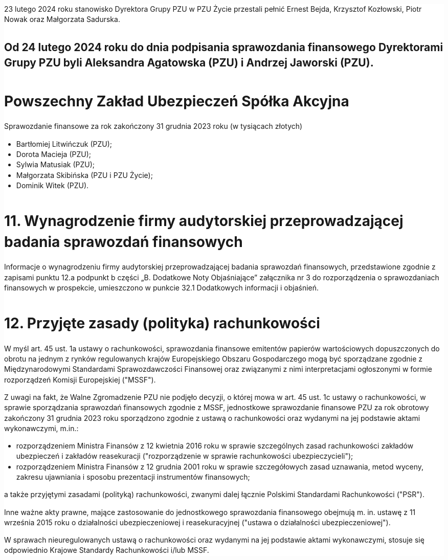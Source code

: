 23 lutego 2024 roku stanowisko Dyrektora Grupy PZU w PZU Życie przestali pełnić Ernest Bejda, Krzysztof Kozłowski, Piotr Nowak oraz Małgorzata Sadurska.

Od 24 lutego 2024 roku do dnia podpisania sprawozdania finansowego Dyrektorami Grupy PZU byli Aleksandra Agatowska (PZU) i Andrzej Jaworski (PZU).
---
# Powszechny Zakład Ubezpieczeń Spółka Akcyjna

Sprawozdanie finansowe za rok zakończony 31 grudnia 2023 roku (w tysiącach złotych)

- Bartłomiej Litwińczuk (PZU);
- Dorota Macieja (PZU);
- Sylwia Matusiak (PZU);
- Małgorzata Skibińska (PZU i PZU Życie);
- Dominik Witek (PZU).

# 11. Wynagrodzenie firmy audytorskiej przeprowadzającej badania sprawozdań finansowych

Informacje o wynagrodzeniu firmy audytorskiej przeprowadzającej badania sprawozdań finansowych, przedstawione zgodnie z zapisami punktu 12.a podpunkt b części „B. Dodatkowe Noty Objaśniające” załącznika nr 3 do rozporządzenia o sprawozdaniach finansowych w prospekcie, umieszczono w punkcie 32.1 Dodatkowych informacji i objaśnień.

# 12. Przyjęte zasady (polityka) rachunkowości

W myśl art. 45 ust. 1a ustawy o rachunkowości, sprawozdania finansowe emitentów papierów wartościowych dopuszczonych do obrotu na jednym z rynków regulowanych krajów Europejskiego Obszaru Gospodarczego mogą być sporządzane zgodnie z Międzynarodowymi Standardami Sprawozdawczości Finansowej oraz związanymi z nimi interpretacjami ogłoszonymi w formie rozporządzeń Komisji Europejskiej ("MSSF").

Z uwagi na fakt, że Walne Zgromadzenie PZU nie podjęło decyzji, o której mowa w art. 45 ust. 1c ustawy o rachunkowości, w sprawie sporządzania sprawozdań finansowych zgodnie z MSSF, jednostkowe sprawozdanie finansowe PZU za rok obrotowy zakończony 31 grudnia 2023 roku sporządzono zgodnie z ustawą o rachunkowości oraz wydanymi na jej podstawie aktami wykonawczymi, m.in.:

- rozporządzeniem Ministra Finansów z 12 kwietnia 2016 roku w sprawie szczególnych zasad rachunkowości zakładów ubezpieczeń i zakładów reasekuracji ("rozporządzenie w sprawie rachunkowości ubezpieczycieli");
- rozporządzeniem Ministra Finansów z 12 grudnia 2001 roku w sprawie szczegółowych zasad uznawania, metod wyceny, zakresu ujawniania i sposobu prezentacji instrumentów finansowych;

a także przyjętymi zasadami (polityką) rachunkowości, zwanymi dalej łącznie Polskimi Standardami Rachunkowości ("PSR").

Inne ważne akty prawne, mające zastosowanie do jednostkowego sprawozdania finansowego obejmują m. in. ustawę z 11 września 2015 roku o działalności ubezpieczeniowej i reasekuracyjnej ("ustawa o działalności ubezpieczeniowej").

W sprawach nieuregulowanych ustawą o rachunkowości oraz wydanymi na jej podstawie aktami wykonawczymi, stosuje się odpowiednio Krajowe Standardy Rachunkowości i/lub MSSF.
